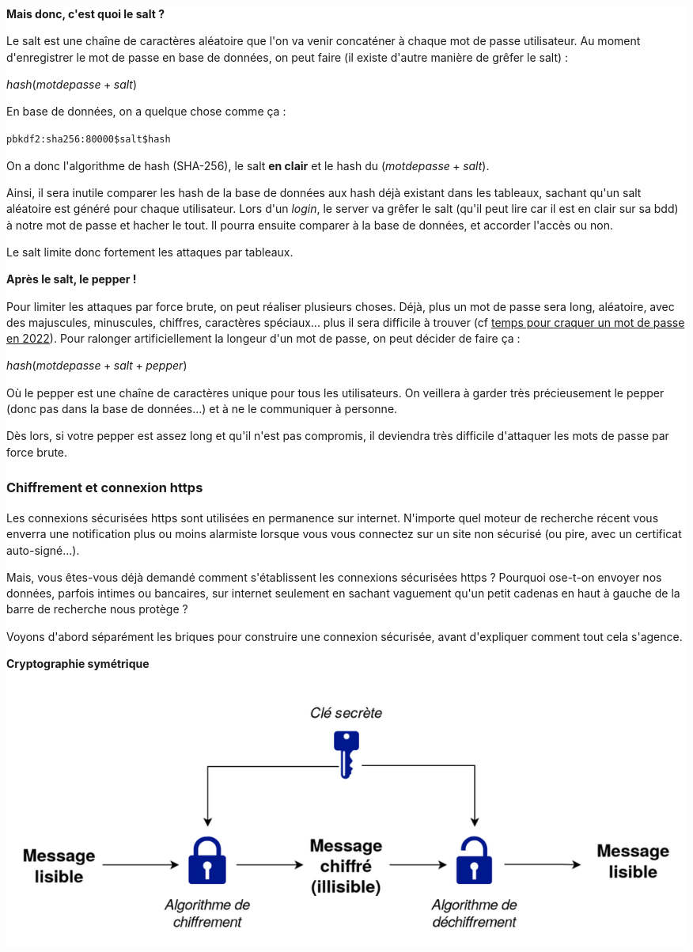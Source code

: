 **Mais donc, c'est quoi le salt ?**

Le salt est une chaîne de caractères aléatoire que l'on va venir concaténer à chaque mot de passe utilisateur. Au moment d'enregistrer le mot de passe en base de données, on peut faire (il existe d'autre manière de grêfer le salt) :

$hash(mot de passe + salt)$

En base de données, on a quelque chose comme ça : 

`pbkdf2:sha256:80000$salt$hash`

On a donc l'algorithme de hash (SHA-256), le salt **en clair** et le hash du $(mot de passe + salt)$.

Ainsi, il sera inutile comparer les hash de la base de données aux hash déjà existant dans les tableaux, sachant qu'un salt aléatoire est généré pour chaque utilisateur. Lors d'un *login*, le server va grêfer le salt (qu'il peut lire car il est en clair sur sa bdd) à notre mot de passe et hacher le tout. Il pourra ensuite comparer à la base de données, et accorder l'accès ou non.

Le salt limite donc fortement les attaques par tableaux.

**Après le salt, le pepper !**

Pour limiter les attaques par force brute, on peut réaliser plusieurs choses. Déjà, plus un mot de passe sera long, aléatoire, avec des majuscules, minuscules, chiffres, caractères spéciaux... plus il sera difficile à trouver (cf [temps pour craquer un mot de passe en 2022](https://www.iphon.fr/post/combien-temps-pour-craquer-identifiants-mots-de-passe)). Pour ralonger artificiellement la longeur d'un mot de passe, on peut décider de faire ça : 

$hash(mot de passe + salt + pepper)$

Où le pepper est une chaîne de caractères unique pour tous les utilisateurs. On veillera à garder très précieusement le pepper (donc pas dans la base de données...) et à ne le communiquer à personne.

Dès lors, si votre pepper est assez long et qu'il n'est pas compromis, il deviendra très difficile d'attaquer les mots de passe par force brute.

### Chiffrement et connexion https

Les connexions sécurisées https sont utilisées en permanence sur internet. N'importe quel moteur de recherche récent vous enverra une notification plus ou moins alarmiste lorsque vous vous connectez sur un site non sécurisé (ou pire, avec un certificat auto-signé...).

Mais, vous êtes-vous déjà demandé comment s'établissent les connexions sécurisées https ? Pourquoi ose-t-on envoyer nos données, parfois intimes ou bancaires, sur internet seulement en sachant vaguement qu'un petit cadenas en haut à gauche de la barre de recherche nous protège ?

Voyons d'abord séparément les briques pour construire une connexion sécurisée, avant d'expliquer comment tout cela s'agence.

**Cryptographie symétrique**

![Cryptographie symétrique](chiffrement_sym.png)
